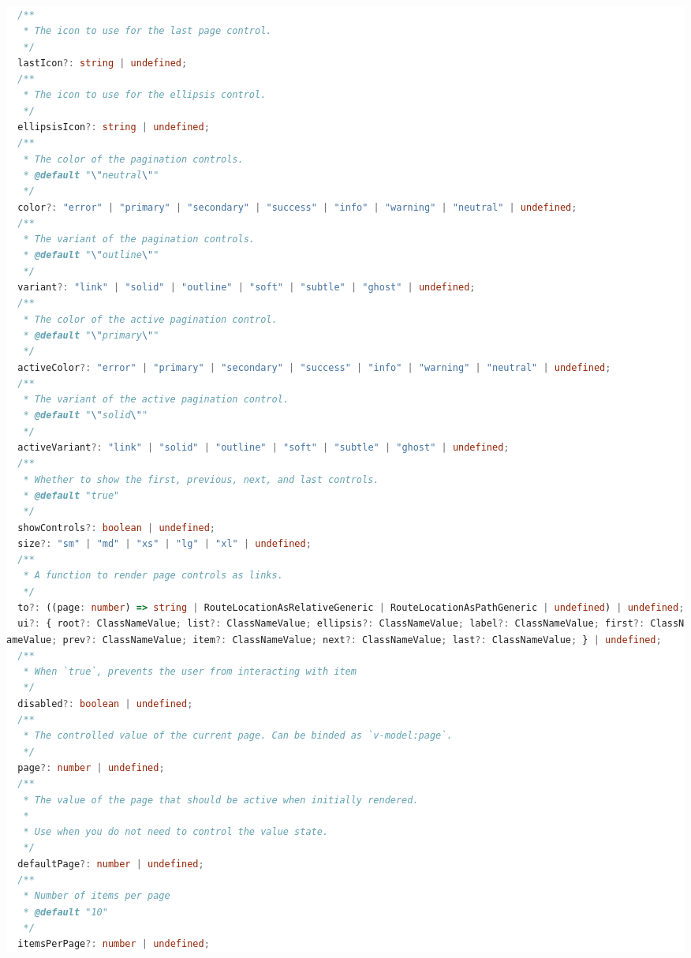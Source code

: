 ```ts
  /**
   * The icon to use for the last page control.
   */
  lastIcon?: string | undefined;
  /**
   * The icon to use for the ellipsis control.
   */
  ellipsisIcon?: string | undefined;
  /**
   * The color of the pagination controls.
   * @default "\"neutral\""
   */
  color?: "error" | "primary" | "secondary" | "success" | "info" | "warning" | "neutral" | undefined;
  /**
   * The variant of the pagination controls.
   * @default "\"outline\""
   */
  variant?: "link" | "solid" | "outline" | "soft" | "subtle" | "ghost" | undefined;
  /**
   * The color of the active pagination control.
   * @default "\"primary\""
   */
  activeColor?: "error" | "primary" | "secondary" | "success" | "info" | "warning" | "neutral" | undefined;
  /**
   * The variant of the active pagination control.
   * @default "\"solid\""
   */
  activeVariant?: "link" | "solid" | "outline" | "soft" | "subtle" | "ghost" | undefined;
  /**
   * Whether to show the first, previous, next, and last controls.
   * @default "true"
   */
  showControls?: boolean | undefined;
  size?: "sm" | "md" | "xs" | "lg" | "xl" | undefined;
  /**
   * A function to render page controls as links.
   */
  to?: ((page: number) => string | RouteLocationAsRelativeGeneric | RouteLocationAsPathGeneric | undefined) | undefined;
  ui?: { root?: ClassNameValue; list?: ClassNameValue; ellipsis?: ClassNameValue; label?: ClassNameValue; first?: ClassNameValue; prev?: ClassNameValue; item?: ClassNameValue; next?: ClassNameValue; last?: ClassNameValue; } | undefined;
  /**
   * When `true`, prevents the user from interacting with item
   */
  disabled?: boolean | undefined;
  /**
   * The controlled value of the current page. Can be binded as `v-model:page`.
   */
  page?: number | undefined;
  /**
   * The value of the page that should be active when initially rendered.
   * 
   * Use when you do not need to control the value state.
   */
  defaultPage?: number | undefined;
  /**
   * Number of items per page
   * @default "10"
   */
  itemsPerPage?: number | undefined;
```